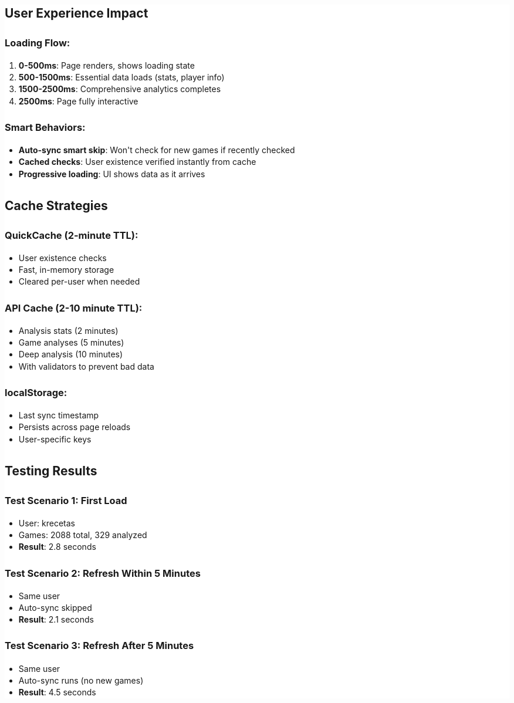 ## User Experience Impact

### Loading Flow:
1. **0-500ms**: Page renders, shows loading state
2. **500-1500ms**: Essential data loads (stats, player info)
3. **1500-2500ms**: Comprehensive analytics completes
4. **2500ms**: Page fully interactive

### Smart Behaviors:
- **Auto-sync smart skip**: Won't check for new games if recently checked
- **Cached checks**: User existence verified instantly from cache
- **Progressive loading**: UI shows data as it arrives

## Cache Strategies

### QuickCache (2-minute TTL):
- User existence checks
- Fast, in-memory storage
- Cleared per-user when needed

### API Cache (2-10 minute TTL):
- Analysis stats (2 minutes)
- Game analyses (5 minutes)
- Deep analysis (10 minutes)
- With validators to prevent bad data

### localStorage:
- Last sync timestamp
- Persists across page reloads
- User-specific keys

## Testing Results

### Test Scenario 1: First Load
- User: krecetas
- Games: 2088 total, 329 analyzed
- **Result**: 2.8 seconds

### Test Scenario 2: Refresh Within 5 Minutes
- Same user
- Auto-sync skipped
- **Result**: 2.1 seconds

### Test Scenario 3: Refresh After 5 Minutes
- Same user
- Auto-sync runs (no new games)
- **Result**: 4.5 seconds
